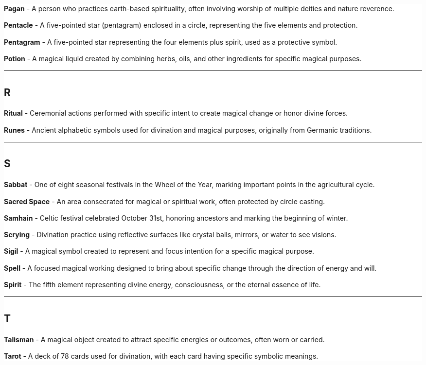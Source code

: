 **Pagan** - A person who practices earth-based spirituality, often involving worship of multiple deities and nature reverence.

**Pentacle** - A five-pointed star (pentagram) enclosed in a circle, representing the five elements and protection.

**Pentagram** - A five-pointed star representing the four elements plus spirit, used as a protective symbol.

**Potion** - A magical liquid created by combining herbs, oils, and other ingredients for specific magical purposes.

---

## R

**Ritual** - Ceremonial actions performed with specific intent to create magical change or honor divine forces.

**Runes** - Ancient alphabetic symbols used for divination and magical purposes, originally from Germanic traditions.

---

## S

**Sabbat** - One of eight seasonal festivals in the Wheel of the Year, marking important points in the agricultural cycle.

**Sacred Space** - An area consecrated for magical or spiritual work, often protected by circle casting.

**Samhain** - Celtic festival celebrated October 31st, honoring ancestors and marking the beginning of winter.

**Scrying** - Divination practice using reflective surfaces like crystal balls, mirrors, or water to see visions.

**Sigil** - A magical symbol created to represent and focus intention for a specific magical purpose.

**Spell** - A focused magical working designed to bring about specific change through the direction of energy and will.

**Spirit** - The fifth element representing divine energy, consciousness, or the eternal essence of life.

---

## T

**Talisman** - A magical object created to attract specific energies or outcomes, often worn or carried.

**Tarot** - A deck of 78 cards used for divination, with each card having specific symbolic meanings.
